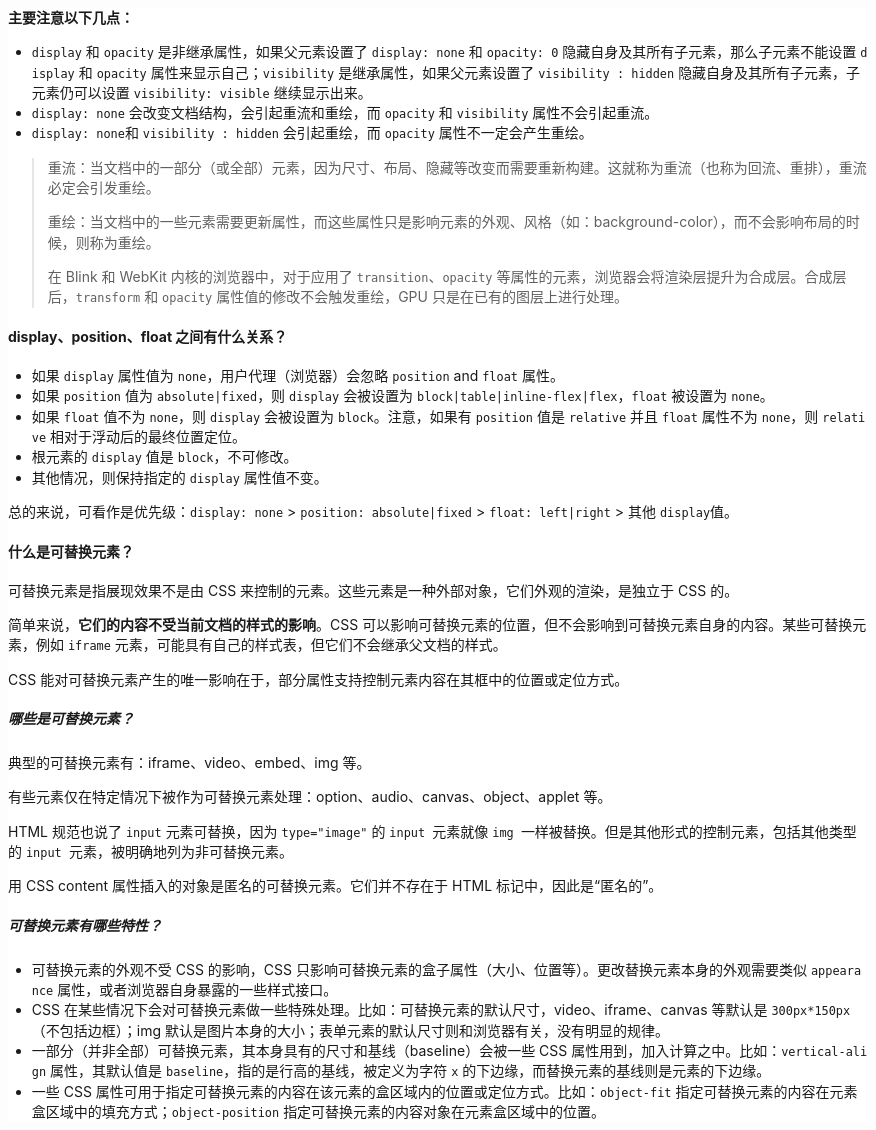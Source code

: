 **主要注意以下几点：**

*  `display` 和 `opacity` 是非继承属性，如果父元素设置了 `display: none` 和 `opacity: 0` 隐藏自身及其所有子元素，那么子元素不能设置 `display` 和 `opacity` 属性来显示自己；`visibility` 是继承属性，如果父元素设置了 `visibility : hidden` 隐藏自身及其所有子元素，子元素仍可以设置 `visibility: visible` 继续显示出来。
* `display: none` 会改变文档结构，会引起重流和重绘，而 `opacity` 和 `visibility` 属性不会引起重流。
* `display: none`和 `visibility : hidden` 会引起重绘，而 `opacity` 属性不一定会产生重绘。

> 重流：当文档中的一部分（或全部）元素，因为尺寸、布局、隐藏等改变而需要重新构建。这就称为重流（也称为回流、重排），重流必定会引发重绘。
>
> 重绘：当文档中的一些元素需要更新属性，而这些属性只是影响元素的外观、风格（如：background-color），而不会影响布局的时候，则称为重绘。
>
> 在 Blink 和 WebKit 内核的浏览器中，对于应用了 `transition`、`opacity` 等属性的元素，浏览器会将渲染层提升为合成层。合成层后，`transform` 和 `opacity` 属性值的修改不会触发重绘，GPU 只是在已有的图层上进行处理。

#### display、position、float 之间有什么关系？

* 如果 `display` 属性值为 `none`，用户代理（浏览器）会忽略 `position` and `float` 属性。
* 如果 `position` 值为 `absolute|fixed`，则 `display` 会被设置为 `block|table|inline-flex|flex`，`float` 被设置为 `none`。 
* 如果 `float` 值不为 `none`，则 `display` 会被设置为 `block`。注意，如果有 `position` 值是 `relative` 并且 `float` 属性不为 `none`，则 `relative` 相对于浮动后的最终位置定位。
* 根元素的 `display` 值是 `block`，不可修改。
* 其他情况，则保持指定的 `display` 属性值不变。

总的来说，可看作是优先级：`display: none` > `position: absolute|fixed` > `float: left|right` > 其他 `display`值。

#### 什么是可替换元素？

可替换元素是指展现效果不是由 CSS 来控制的元素。这些元素是一种外部对象，它们外观的渲染，是独立于 CSS 的。

简单来说，**它们的内容不受当前文档的样式的影响**。CSS 可以影响可替换元素的位置，但不会影响到可替换元素自身的内容。某些可替换元素，例如 `iframe` 元素，可能具有自己的样式表，但它们不会继承父文档的样式。

CSS 能对可替换元素产生的唯一影响在于，部分属性支持控制元素内容在其框中的位置或定位方式。

##### 哪些是可替换元素？

典型的可替换元素有：iframe、video、embed、img 等。

有些元素仅在特定情况下被作为可替换元素处理：option、audio、canvas、object、applet 等。

HTML 规范也说了 `input` 元素可替换，因为 `type="image"` 的 `input `元素就像 `img `一样被替换。但是其他形式的控制元素，包括其他类型的 `input `元素，被明确地列为非可替换元素。

用 CSS content 属性插入的对象是匿名的可替换元素。它们并不存在于 HTML 标记中，因此是“匿名的”。

##### 可替换元素有哪些特性？

* 可替换元素的外观不受 CSS 的影响，CSS 只影响可替换元素的盒子属性（大小、位置等）。更改替换元素本身的外观需要类似 `appearance` 属性，或者浏览器自身暴露的一些样式接口。
* CSS 在某些情况下会对可替换元素做一些特殊处理。比如：可替换元素的默认尺寸，video、iframe、canvas 等默认是 `300px*150px` （不包括边框）；img 默认是图片本身的大小；表单元素的默认尺寸则和浏览器有关，没有明显的规律。
* 一部分（并非全部）可替换元素，其本身具有的尺寸和基线（baseline）会被一些 CSS 属性用到，加入计算之中。比如：`vertical-align` 属性，其默认值是 `baseline`，指的是行高的基线，被定义为字符 `x` 的下边缘，而替换元素的基线则是元素的下边缘。
* 一些 CSS 属性可用于指定可替换元素的内容在该元素的盒区域内的位置或定位方式。比如：`object-fit` 指定可替换元素的内容在元素盒区域中的填充方式；`object-position` 指定可替换元素的内容对象在元素盒区域中的位置。
